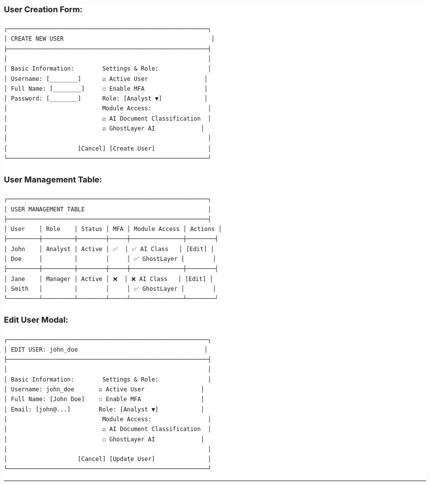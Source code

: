 ### **User Creation Form:**
```
┌─────────────────────────────────────────────────────────┐
│ CREATE NEW USER                                          │
├─────────────────────────────────────────────────────────┤
│                                                         │
│ Basic Information:        Settings & Role:              │
│ Username: [________]      ☑️ Active User                │
│ Full Name: [________]     ☐ Enable MFA                 │
│ Password: [________]      Role: [Analyst ▼]            │
│                           Module Access:                │
│                           ☑️ AI Document Classification  │
│                           ☑️ GhostLayer AI             │
│                                                         │
│                    [Cancel] [Create User]               │
└─────────────────────────────────────────────────────────┘
```

### **User Management Table:**
```
┌─────────────────────────────────────────────────────────┐
│ USER MANAGEMENT TABLE                                   │
├─────────────────────────────────────────────────────────┤
│ User    │ Role    │ Status │ MFA │ Module Access │ Actions │
├─────────┼─────────┼────────┼─────┼───────────────┼────────┤
│ John    │ Analyst │ Active │ ✅  │ ✅ AI Class   │ [Edit] │
│ Doe     │         │        │     │ ✅ GhostLayer │        │
├─────────┼─────────┼────────┼─────┼───────────────┼────────┤
│ Jane    │ Manager │ Active │ ❌  │ ❌ AI Class   │ [Edit] │
│ Smith   │         │        │     │ ✅ GhostLayer │        │
└─────────┴─────────┴────────┴─────┴───────────────┴────────┘
```

### **Edit User Modal:**
```
┌─────────────────────────────────────────────────────────┐
│ EDIT USER: john_doe                                    │
├─────────────────────────────────────────────────────────┤
│                                                         │
│ Basic Information:        Settings & Role:              │
│ Username: john_doe       ☑️ Active User                │
│ Full Name: [John Doe]    ☐ Enable MFA                 │
│ Email: [john@...]        Role: [Analyst ▼]            │
│                           Module Access:                │
│                           ☑️ AI Document Classification  │
│                           ☐ GhostLayer AI             │
│                                                         │
│                    [Cancel] [Update User]               │
└─────────────────────────────────────────────────────────┘
```

---
